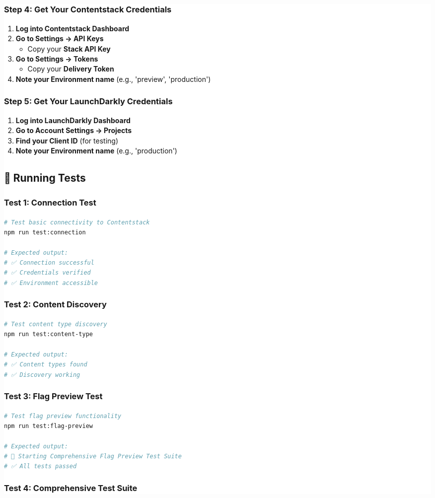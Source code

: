 ### Step 4: Get Your Contentstack Credentials

1. **Log into Contentstack Dashboard**
2. **Go to Settings → API Keys**
   - Copy your **Stack API Key**
3. **Go to Settings → Tokens**
   - Copy your **Delivery Token**
4. **Note your Environment name** (e.g., 'preview', 'production')

### Step 5: Get Your LaunchDarkly Credentials

1. **Log into LaunchDarkly Dashboard**
2. **Go to Account Settings → Projects**
3. **Find your Client ID** (for testing)
4. **Note your Environment name** (e.g., 'production')

## 🧪 Running Tests

### Test 1: Connection Test

```bash
# Test basic connectivity to Contentstack
npm run test:connection

# Expected output:
# ✅ Connection successful
# ✅ Credentials verified
# ✅ Environment accessible
```

### Test 2: Content Discovery

```bash
# Test content type discovery
npm run test:content-type

# Expected output:
# ✅ Content types found
# ✅ Discovery working
```

### Test 3: Flag Preview Test

```bash
# Test flag preview functionality
npm run test:flag-preview

# Expected output:
# 🚀 Starting Comprehensive Flag Preview Test Suite
# ✅ All tests passed
```

### Test 4: Comprehensive Test Suite
